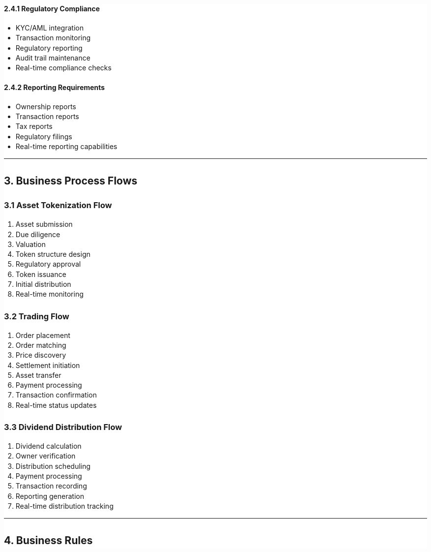 #### 2.4.1 Regulatory Compliance
* KYC/AML integration
* Transaction monitoring
* Regulatory reporting
* Audit trail maintenance
* Real-time compliance checks

#### 2.4.2 Reporting Requirements
* Ownership reports
* Transaction reports
* Tax reports
* Regulatory filings
* Real-time reporting capabilities

---

## 3. Business Process Flows

### 3.1 Asset Tokenization Flow
1. Asset submission
2. Due diligence
3. Valuation
4. Token structure design
5. Regulatory approval
6. Token issuance
7. Initial distribution
8. Real-time monitoring

### 3.2 Trading Flow
1. Order placement
2. Order matching
3. Price discovery
4. Settlement initiation
5. Asset transfer
6. Payment processing
7. Transaction confirmation
8. Real-time status updates

### 3.3 Dividend Distribution Flow
1. Dividend calculation
2. Owner verification
3. Distribution scheduling
4. Payment processing
5. Transaction recording
6. Reporting generation
7. Real-time distribution tracking

---

## 4. Business Rules
